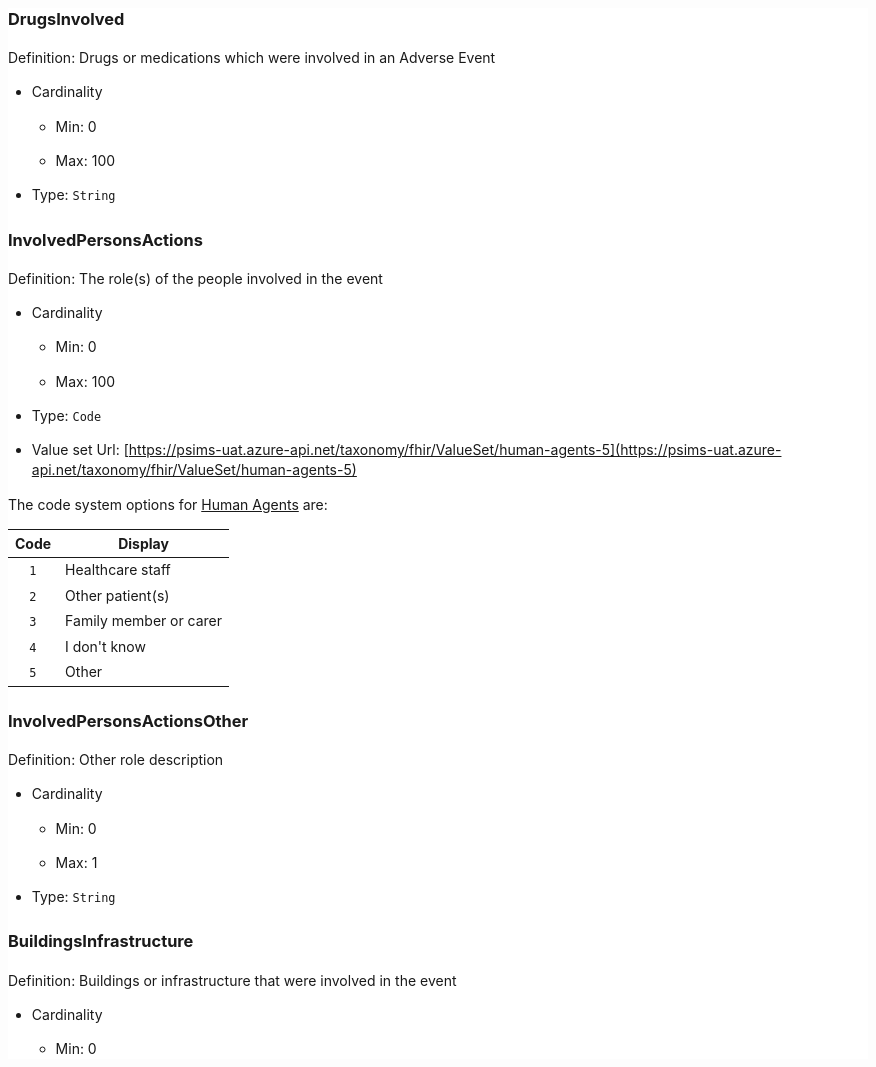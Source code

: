 ### DrugsInvolved

 Definition: Drugs or medications which were involved in an Adverse Event

- Cardinality

    - Min: 0

    - Max: 100

- Type: `String`

### InvolvedPersonsActions

 Definition: The role(s) of the people involved in the event

- Cardinality

    - Min: 0

    - Max: 100

- Type: `Code`

- Value set Url: [https://psims-uat.azure-api.net/taxonomy/fhir/ValueSet/human-agents-5](https://psims-uat.azure-api.net/taxonomy/fhir/ValueSet/human-agents-5)

The code system options for [Human Agents](/v5/code-systems/#human-agents) are: 

 | Code | Display |
 | --- | --- |
| `  1` | Healthcare staff |
| `  2` | Other patient(s) |
| `  3` | Family member or carer |
| `  4` | I don't know |
| `  5` | Other |

### InvolvedPersonsActionsOther

 Definition: Other role description

- Cardinality

    - Min: 0

    - Max: 1

- Type: `String`

### BuildingsInfrastructure

 Definition: Buildings or infrastructure that were involved in the event

- Cardinality

    - Min: 0
